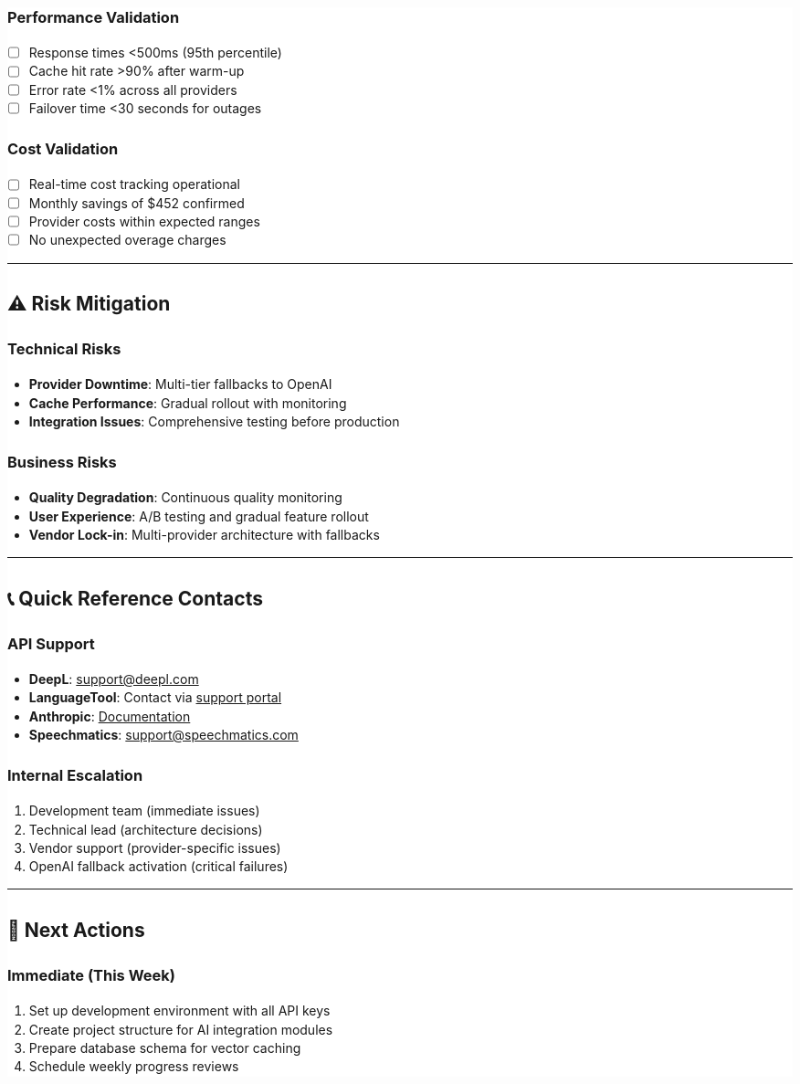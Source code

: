 ### **Performance Validation**
- [ ] Response times <500ms (95th percentile)
- [ ] Cache hit rate >90% after warm-up
- [ ] Error rate <1% across all providers
- [ ] Failover time <30 seconds for outages

### **Cost Validation**
- [ ] Real-time cost tracking operational
- [ ] Monthly savings of $452 confirmed
- [ ] Provider costs within expected ranges
- [ ] No unexpected overage charges

---

## ⚠️ **Risk Mitigation**

### **Technical Risks**
- **Provider Downtime**: Multi-tier fallbacks to OpenAI
- **Cache Performance**: Gradual rollout with monitoring
- **Integration Issues**: Comprehensive testing before production

### **Business Risks**
- **Quality Degradation**: Continuous quality monitoring
- **User Experience**: A/B testing and gradual feature rollout
- **Vendor Lock-in**: Multi-provider architecture with fallbacks

---

## 📞 **Quick Reference Contacts**

### **API Support**
- **DeepL**: support@deepl.com
- **LanguageTool**: Contact via [support portal](https://languagetool.org/support)
- **Anthropic**: [Documentation](https://docs.anthropic.com/)
- **Speechmatics**: support@speechmatics.com

### **Internal Escalation**
1. Development team (immediate issues)
2. Technical lead (architecture decisions)
3. Vendor support (provider-specific issues)
4. OpenAI fallback activation (critical failures)

---

## 🎯 **Next Actions**

### **Immediate (This Week)**
1. Set up development environment with all API keys
2. Create project structure for AI integration modules
3. Prepare database schema for vector caching
4. Schedule weekly progress reviews

